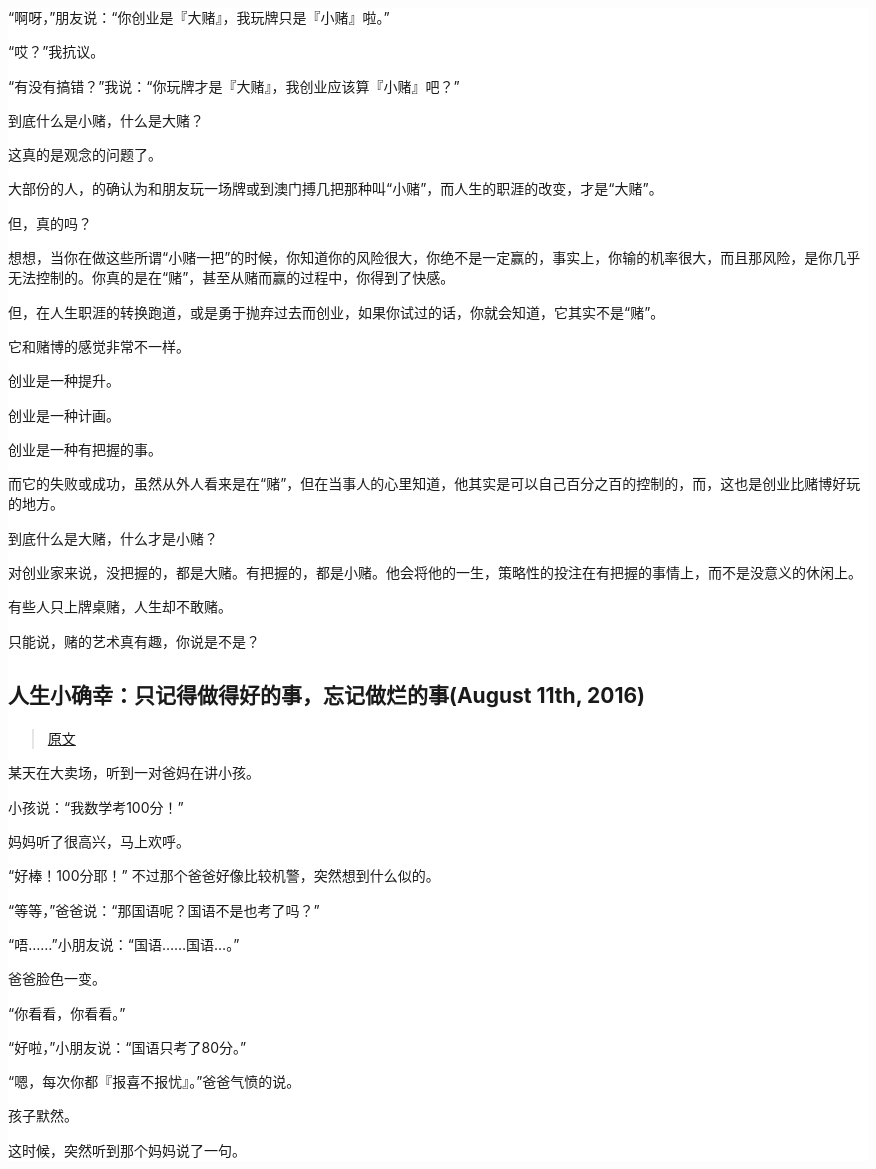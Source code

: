 “啊呀，”朋友说：“你创业是『大赌』，我玩牌只是『小赌』啦。”

“哎？”我抗议。

“有没有搞错？”我说：“你玩牌才是『大赌』，我创业应该算『小赌』吧？”

到底什么是小赌，什么是大赌？

这真的是观念的问题了。

大部份的人，的确认为和朋友玩一场牌或到澳门搏几把那种叫“小赌”，而人生的职涯的改变，才是“大赌”。

但，真的吗？

想想，当你在做这些所谓“小赌一把”的时候，你知道你的风险很大，你绝不是一定赢的，事实上，你输的机率很大，而且那风险，是你几乎无法控制的。你真的是在“赌”，甚至从赌而赢的过程中，你得到了快感。

但，在人生职涯的转换跑道，或是勇于抛弃过去而创业，如果你试过的话，你就会知道，它其实不是“赌”。

它和赌博的感觉非常不一样。

创业是一种提升。

创业是一种计画。

创业是一种有把握的事。

而它的失败或成功，虽然从外人看来是在“赌”，但在当事人的心里知道，他其实是可以自己百分之百的控制的，而，这也是创业比赌博好玩的地方。

到底什么是大赌，什么才是小赌？

对创业家来说，没把握的，都是大赌。有把握的，都是小赌。他会将他的一生，策略性的投注在有把握的事情上，而不是没意义的休闲上。

有些人只上牌桌赌，人生却不敢赌。

只能说，赌的艺术真有趣，你说是不是？

## 人生小确幸：只记得做得好的事，忘记做烂的事(August 11th,  2016)

> [原文](http://mr6.cc/?p=17421)


某天在大卖场，听到一对爸妈在讲小孩。

小孩说：“我数学考100分！”

妈妈听了很高兴，马上欢呼。

“好棒！100分耶！” 不过那个爸爸好像比较机警，突然想到什么似的。

“等等，”爸爸说：“那国语呢？国语不是也考了吗？”

“唔……”小朋友说：“国语……国语…。”

爸爸脸色一变。

“你看看，你看看。”

“好啦，”小朋友说：“国语只考了80分。”

“嗯，每次你都『报喜不报忧』。”爸爸气愤的说。

孩子默然。

这时候，突然听到那个妈妈说了一句。
